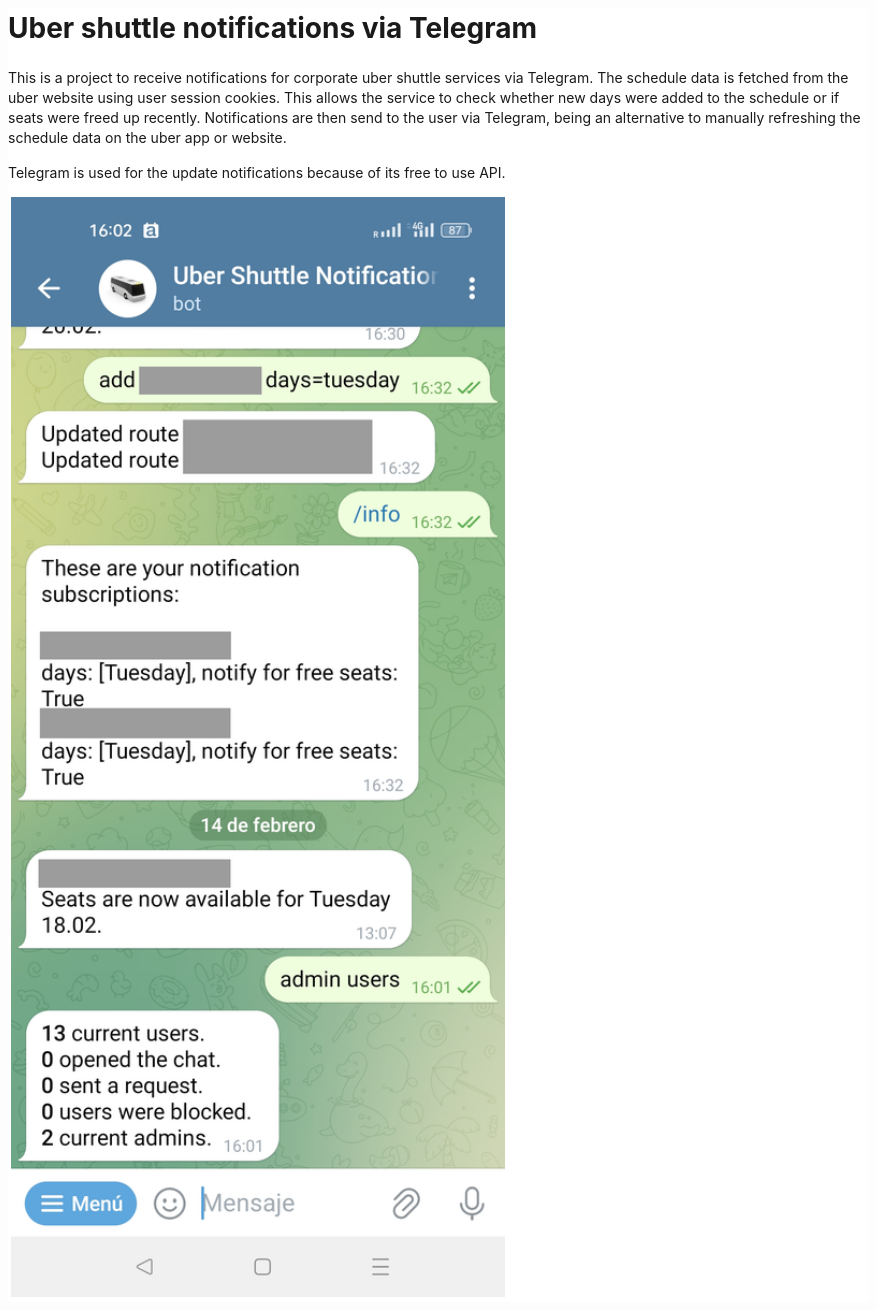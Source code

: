 # Uber shuttle notifications via Telegram

This is a project to receive notifications for corporate uber shuttle services via Telegram. The schedule data is fetched from the uber website using user session cookies. This allows the service to check whether new days were added to the schedule or if seats were freed up recently. Notifications are then send to the user via Telegram, being an alternative to manually refreshing the schedule data on the uber app or website.

Telegram is used for the update notifications because of its free to use API.

 <img src="misc/example.png" alt="App example" width="500">
